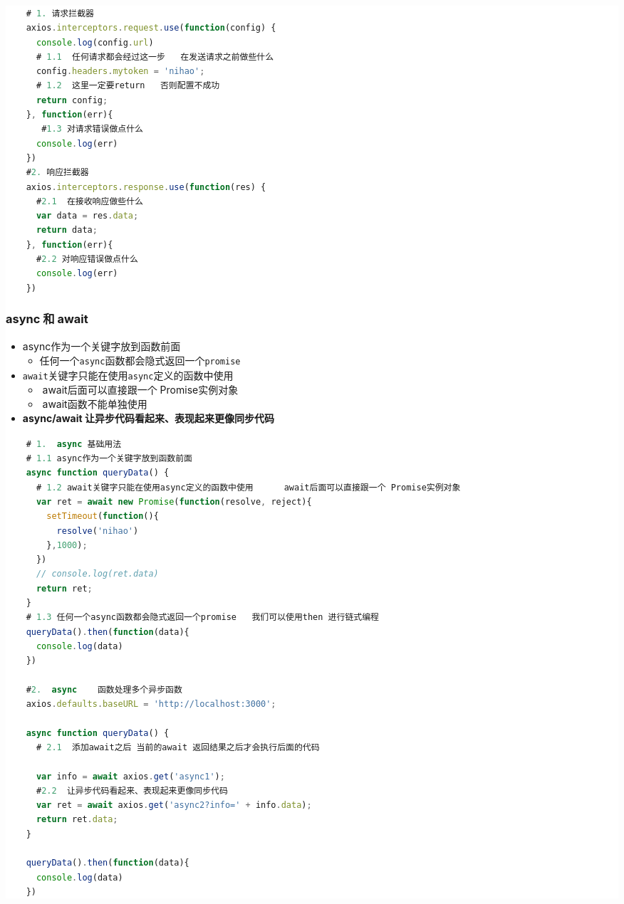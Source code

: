 ```js
	# 1. 请求拦截器 
	axios.interceptors.request.use(function(config) {
      console.log(config.url)
      # 1.1  任何请求都会经过这一步   在发送请求之前做些什么   
      config.headers.mytoken = 'nihao';
      # 1.2  这里一定要return   否则配置不成功  
      return config;
    }, function(err){
       #1.3 对请求错误做点什么    
      console.log(err)
    })
	#2. 响应拦截器 
    axios.interceptors.response.use(function(res) {
      #2.1  在接收响应做些什么  
      var data = res.data;
      return data;
    }, function(err){
      #2.2 对响应错误做点什么  
      console.log(err)
    })
```

### async  和 await

- async作为一个关键字放到函数前面
  - 任何一个`async`函数都会隐式返回一个`promise`
- `await`关键字只能在使用`async`定义的函数中使用
  - ​    await后面可以直接跟一个 Promise实例对象
  - ​     await函数不能单独使用
- **async/await 让异步代码看起来、表现起来更像同步代码**

```js
 	# 1.  async 基础用法
    # 1.1 async作为一个关键字放到函数前面
	async function queryData() {
      # 1.2 await关键字只能在使用async定义的函数中使用      await后面可以直接跟一个 Promise实例对象
      var ret = await new Promise(function(resolve, reject){
        setTimeout(function(){
          resolve('nihao')
        },1000);
      })
      // console.log(ret.data)
      return ret;
    }
	# 1.3 任何一个async函数都会隐式返回一个promise   我们可以使用then 进行链式编程
    queryData().then(function(data){
      console.log(data)
    })

	#2.  async    函数处理多个异步函数
    axios.defaults.baseURL = 'http://localhost:3000';

    async function queryData() {
      # 2.1  添加await之后 当前的await 返回结果之后才会执行后面的代码   
      
      var info = await axios.get('async1');
      #2.2  让异步代码看起来、表现起来更像同步代码
      var ret = await axios.get('async2?info=' + info.data);
      return ret.data;
    }

    queryData().then(function(data){
      console.log(data)
    })
```